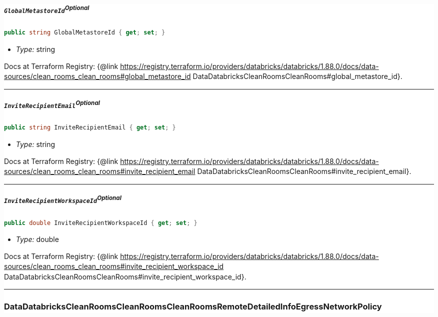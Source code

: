 ##### `GlobalMetastoreId`<sup>Optional</sup> <a name="GlobalMetastoreId" id="@cdktf/provider-databricks.dataDatabricksCleanRoomsCleanRooms.DataDatabricksCleanRoomsCleanRoomsCleanRoomsRemoteDetailedInfoCreator.property.globalMetastoreId"></a>

```csharp
public string GlobalMetastoreId { get; set; }
```

- *Type:* string

Docs at Terraform Registry: {@link https://registry.terraform.io/providers/databricks/databricks/1.88.0/docs/data-sources/clean_rooms_clean_rooms#global_metastore_id DataDatabricksCleanRoomsCleanRooms#global_metastore_id}.

---

##### `InviteRecipientEmail`<sup>Optional</sup> <a name="InviteRecipientEmail" id="@cdktf/provider-databricks.dataDatabricksCleanRoomsCleanRooms.DataDatabricksCleanRoomsCleanRoomsCleanRoomsRemoteDetailedInfoCreator.property.inviteRecipientEmail"></a>

```csharp
public string InviteRecipientEmail { get; set; }
```

- *Type:* string

Docs at Terraform Registry: {@link https://registry.terraform.io/providers/databricks/databricks/1.88.0/docs/data-sources/clean_rooms_clean_rooms#invite_recipient_email DataDatabricksCleanRoomsCleanRooms#invite_recipient_email}.

---

##### `InviteRecipientWorkspaceId`<sup>Optional</sup> <a name="InviteRecipientWorkspaceId" id="@cdktf/provider-databricks.dataDatabricksCleanRoomsCleanRooms.DataDatabricksCleanRoomsCleanRoomsCleanRoomsRemoteDetailedInfoCreator.property.inviteRecipientWorkspaceId"></a>

```csharp
public double InviteRecipientWorkspaceId { get; set; }
```

- *Type:* double

Docs at Terraform Registry: {@link https://registry.terraform.io/providers/databricks/databricks/1.88.0/docs/data-sources/clean_rooms_clean_rooms#invite_recipient_workspace_id DataDatabricksCleanRoomsCleanRooms#invite_recipient_workspace_id}.

---

### DataDatabricksCleanRoomsCleanRoomsCleanRoomsRemoteDetailedInfoEgressNetworkPolicy <a name="DataDatabricksCleanRoomsCleanRoomsCleanRoomsRemoteDetailedInfoEgressNetworkPolicy" id="@cdktf/provider-databricks.dataDatabricksCleanRoomsCleanRooms.DataDatabricksCleanRoomsCleanRoomsCleanRoomsRemoteDetailedInfoEgressNetworkPolicy"></a>
